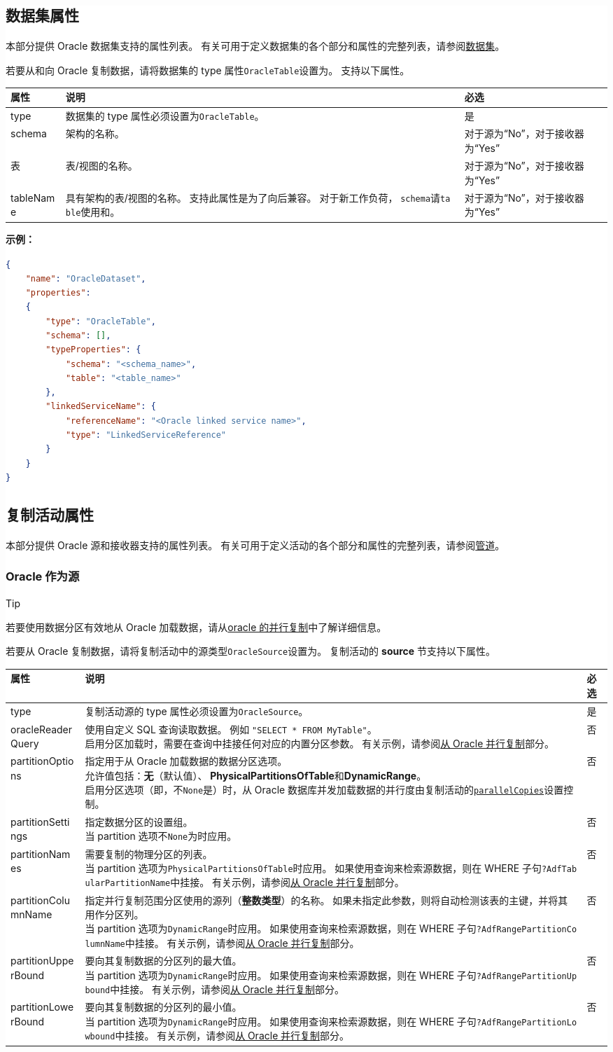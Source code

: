 ## <a name="dataset-properties"></a>数据集属性

本部分提供 Oracle 数据集支持的属性列表。 有关可用于定义数据集的各个部分和属性的完整列表，请参阅[数据集](concepts-datasets-linked-services.md)。 

若要从和向 Oracle 复制数据，请将数据集的 type 属性`OracleTable`设置为。 支持以下属性。

| 属性 | 说明 | 必选 |
|:--- |:--- |:--- |
| type | 数据集的 type 属性必须设置为`OracleTable`。 | 是 |
| schema | 架构的名称。 |对于源为“No”，对于接收器为“Yes”  |
| 表 | 表/视图的名称。 |对于源为“No”，对于接收器为“Yes”  |
| tableName | 具有架构的表/视图的名称。 支持此属性是为了向后兼容。 对于新工作负荷， `schema`请`table`使用和。 | 对于源为“No”，对于接收器为“Yes” |

**示例：**

```json
{
    "name": "OracleDataset",
    "properties":
    {
        "type": "OracleTable",
        "schema": [],
        "typeProperties": {
            "schema": "<schema_name>",
            "table": "<table_name>"
        },
        "linkedServiceName": {
            "referenceName": "<Oracle linked service name>",
            "type": "LinkedServiceReference"
        }
    }
}
```

## <a name="copy-activity-properties"></a>复制活动属性

本部分提供 Oracle 源和接收器支持的属性列表。 有关可用于定义活动的各个部分和属性的完整列表，请参阅[管道](concepts-pipelines-activities.md)。 

### <a name="oracle-as-source"></a>Oracle 作为源

>[!TIP]
>若要使用数据分区有效地从 Oracle 加载数据，请从[oracle 的并行复制](#parallel-copy-from-oracle)中了解详细信息。

若要从 Oracle 复制数据，请将复制活动中的源类型`OracleSource`设置为。 复制活动的 **source** 节支持以下属性。

| 属性 | 说明 | 必选 |
|:--- |:--- |:--- |
| type | 复制活动源的 type 属性必须设置为`OracleSource`。 | 是 |
| oracleReaderQuery | 使用自定义 SQL 查询读取数据。 例如 `"SELECT * FROM MyTable"`。<br>启用分区加载时，需要在查询中挂接任何对应的内置分区参数。 有关示例，请参阅[从 Oracle 并行复制](#parallel-copy-from-oracle)部分。 | 否 |
| partitionOptions | 指定用于从 Oracle 加载数据的数据分区选项。 <br>允许值包括：**无**（默认值）、 **PhysicalPartitionsOfTable**和**DynamicRange**。<br>启用分区选项（即，不`None`是）时，从 Oracle 数据库并发加载数据的并行度由复制活动的[`parallelCopies`](copy-activity-performance.md#parallel-copy)设置控制。 | 否 |
| partitionSettings | 指定数据分区的设置组。 <br>当 partition 选项不`None`为时应用。 | 否 |
| partitionNames | 需要复制的物理分区的列表。 <br>当 partition 选项为`PhysicalPartitionsOfTable`时应用。 如果使用查询来检索源数据，则在 WHERE 子句`?AdfTabularPartitionName`中挂接。 有关示例，请参阅[从 Oracle 并行复制](#parallel-copy-from-oracle)部分。 | 否 |
| partitionColumnName | 指定并行复制范围分区使用的源列（**整数类型**）的名称。 如果未指定此参数，则将自动检测该表的主键，并将其用作分区列。 <br>当 partition 选项为`DynamicRange`时应用。 如果使用查询来检索源数据，则在 WHERE 子句`?AdfRangePartitionColumnName`中挂接。 有关示例，请参阅[从 Oracle 并行复制](#parallel-copy-from-oracle)部分。 | 否 |
| partitionUpperBound | 要向其复制数据的分区列的最大值。 <br>当 partition 选项为`DynamicRange`时应用。 如果使用查询来检索源数据，则在 WHERE 子句`?AdfRangePartitionUpbound`中挂接。 有关示例，请参阅[从 Oracle 并行复制](#parallel-copy-from-oracle)部分。 | 否 |
| partitionLowerBound | 要向其复制数据的分区列的最小值。 <br>当 partition 选项为`DynamicRange`时应用。 如果使用查询来检索源数据，则在 WHERE 子句`?AdfRangePartitionLowbound`中挂接。 有关示例，请参阅[从 Oracle 并行复制](#parallel-copy-from-oracle)部分。 | 否 |
